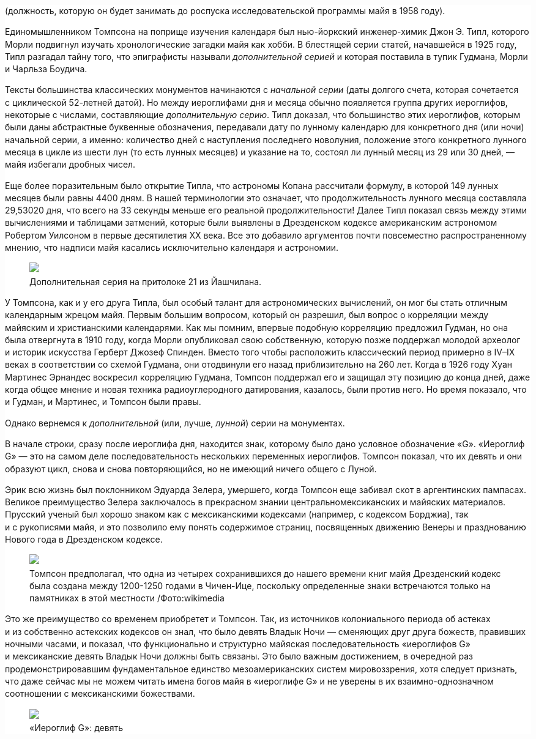 (должность, которую он будет занимать до роспуска исследовательской программы майя в 1958 году).</p> <p class="MsoNormal">Единомышленником Томпсона на поприще изучения календаря был нью-йоркский инженер-химик Джон Э. Типл, которого Морли подвигнул изучать хронологические загадки майя как хобби. В блестящей серии статей, начавшейся в 1925 году, Типл разгадал тайну того, что эпиграфисты называли <i>дополнительной серией</i> и которая поставила в тупик Гудмана, Морли и Чарльза Боудича<a class="fa footnote-tooltip" data-original-title="Первая из них вышла в 1925 году (Teeple 1925). Открытия Типла, никогда всерьез не оспариваемые, суммированы в его обзорной работе 1930 года (Teeple 1930)." data-toggle="tooltip" href="#" title="">‌</a>.</p> <p class="MsoNormal">Тексты большинства классических монументов начинаются с <i>начальной серии</i> (даты долгого счета, которая сочетается с циклической 52-летней датой). Но между иероглифами дня и месяца обычно появляется группа других иероглифов, некоторые с числами, составляющие <i>дополнительную серию</i>. Типл доказал, что большинство этих иероглифов, которым были даны абстрактные буквенные обозначения, передавали дату по лунному календарю для конкретного дня (или ночи) начальной серии, а именно: количество дней с наступления последнего новолуния, положение этого конкретного лунного месяца в цикле из шести лун (то есть лунных месяцев) и указание на то, состоял ли лунный месяц из 29 или 30 дней, — майя избегали дробных чисел.</p> <p class="MsoNormal">Еще более поразительным было открытие Типла, что астрономы Копана рассчитали формулу, в которой 149 лунных месяцев были равны 4400 дням. В нашей терминологии это означает, что продолжительность лунного месяца составляла 29,53020 дня, что всего на 33 секунды меньше его реальной продолжительности! Далее Типл показал связь между этими вычислениями и таблицами затмений, которые были выявлены в Дрезденском кодексе американским астрономом Робертом Уилсоном в первые десятилетия ХХ века. Все это добавило аргументов почти повсеместно распространенному мнению, что надписи майя касались исключительно календаря и астрономии. </p> <figure class="img-align-column"><img src="https://assets.discours.io/unsafe/1600x/production/image/ceee1230-228b-11ec-8284-3b3404f0424f.jpg"/><figcaption>Дополнительная серия на притолоке 21 из Йашчилана.</figcaption></figure><p class="MsoNormal">У Томпсона, как и у его друга Типла, был особый талант для астрономических вычислений, он мог бы стать отличным календарным жрецом майя. Первым большим вопросом, который он разрешил, был вопрос о корреляции между майяским и христианскими календарями. Как мы помним, впервые подобную корреляцию предложил Гудман, но она была отвергнута в 1910 году, когда Морли опубликовал свою собственную, которую позже поддержал молодой археолог и историк искусства Герберт Джозеф Спинден. Вместо того чтобы расположить классический период примерно в IV–IX веках в соответствии со схемой Гудмана, они отодвинули его назад приблизительно на 260 лет. Когда в 1926 году Хуан Мартинес Эрнандес воскресил корреляцию Гудмана, Томпсон поддержал его и защищал эту позицию до конца дней, даже когда общее мнение и новая техника радиоуглеродного датирования, казалось, были против него. Но время показало, что и Гудман, и Мартинес, и Томпсон были правы.</p> <p class="MsoNormal">Однако вернемся к <i>дополнительной</i> (или, лучше, <i>лунной</i>) серии на монументах.</p> <p class="MsoNormal">В начале строки, сразу после иероглифа дня, находится знак, которому было дано условное обозначение «G». «Иероглиф G» — это на самом деле последовательность нескольких переменных иероглифов. Томпсон показал, что их девять и они образуют цикл, снова и снова повторяющийся, но не имеющий ничего общего с Луной.</p> <p class="MsoNormal">Эрик всю жизнь был поклонником Эдуарда Зелера, умершего, когда Томпсон еще забивал скот в аргентинских пампасах. Великое преимущество Зелера заключалось в прекрасном знании центральномексиканских и майяских материалов. Прусский ученый был хорошо знаком как с мексиканскими кодексами (например, с кодексом Борджиа<a class="fa footnote-tooltip" data-original-title="Кодекс Борджиа — рукопись календарного и гадательного со держания, созданная в доиспанское время (конец XV или начало XVI века) на юго-западе современного штата Пуэбла (Мексика). Названа в честь итальянского кардинала Стефано Борджиа; в настоящее время хранится в библиотеке Ватикана" data-toggle="tooltip" href="#" title="">‌</a>), так и с рукописями майя, и это позволило ему понять содержимое страниц, посвященных движению Венеры и празднованию Нового года в Дрезденском кодексе.</p><figure class="img-align-column"><img src="https://assets.discours.io/unsafe/1600x/production/image/f34cdc70-22ad-11ec-8284-3b3404f0424f.jpg"/><figcaption>Томпсон предполагал, что одна из четырех сохранившихся до нашего времени книг майя Дрезденский кодекс была создана между 1200-1250 годами в Чичен-Ице, поскольку определенные знаки встречаются только на памятниках в этой местности /Фото:wikimedia</figcaption></figure> <p class="MsoNormal">Это же преимущество со временем приобретет и Томпсон. Так, из источников колониального периода об астеках и из собственно астекских кодексов он знал, что было девять Владык Ночи — сменяющих друг друга божеств, правивших ночными часами, и показал, что функционально и структурно майяская последовательность «иероглифов G» и мексиканские девять Владык Ночи должны быть связаны. Это было важным достижением, в очередной раз продемонстрировавшим фундаментальное единство мезоамериканских систем мировоззрения, хотя следует признать, что даже сейчас мы не можем читать имена богов майя в «иероглифе G» и не уверены в их взаимно-однозначном соотношении с мексиканскими божествами.</p> <figure class="img-align-column"><img src="https://assets.discours.io/unsafe/1600x/production/image/1ed86d20-22e8-11ec-968f-a9bf955aafa7.jpg"/><figcaption>«Иероглиф G»: девять